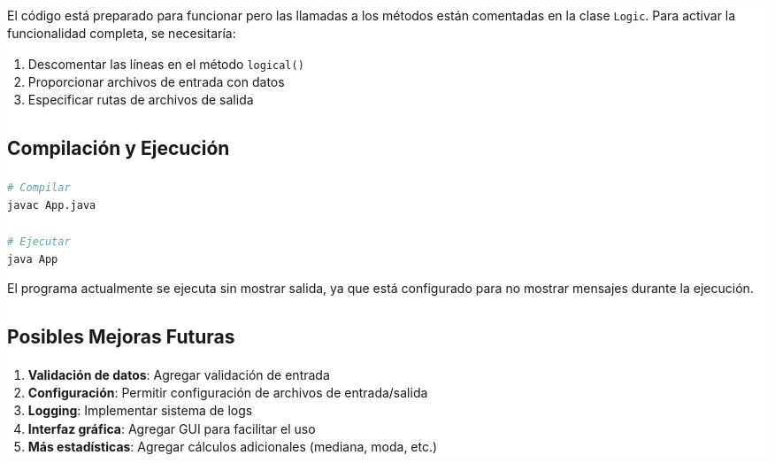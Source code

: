 El código está preparado para funcionar pero las llamadas a los métodos están comentadas en la clase `Logic`. Para activar la funcionalidad completa, se necesitaría:

1. Descomentar las líneas en el método `logical()`
2. Proporcionar archivos de entrada con datos
3. Especificar rutas de archivos de salida

## Compilación y Ejecución

```bash
# Compilar
javac App.java

# Ejecutar
java App
```

El programa actualmente se ejecuta sin mostrar salida, ya que está configurado para no mostrar mensajes durante la ejecución.

## Posibles Mejoras Futuras

1. **Validación de datos**: Agregar validación de entrada
2. **Configuración**: Permitir configuración de archivos de entrada/salida
3. **Logging**: Implementar sistema de logs
4. **Interfaz gráfica**: Agregar GUI para facilitar el uso
5. **Más estadísticas**: Agregar cálculos adicionales (mediana, moda, etc.)